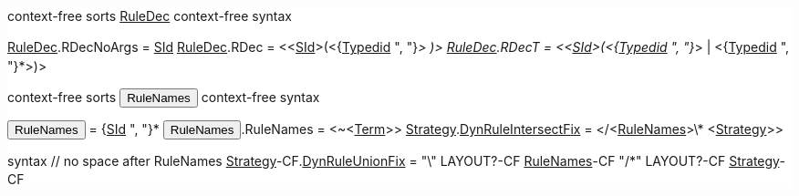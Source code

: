 <span class="keyword">context-free sorts</span> <a href="#RuleDec_47_7" id="RuleDec_55_20" title="Referenced at line 47, 49, 50">RuleDec</a>
<span class="keyword">context-free syntax</span>

  <a href="#RuleDec_47_7" id="RuleDec_58_3" title="Referenced at line 47, 49, 50">RuleDec</a>.<span class="cons_Constructor"><span id="RDecNoArgs_58_11" title="Not referenced">RDecNoArgs</span></span> = <a href="../../core/strategies.sdf3/#SId_34_15" id="SId_58_24" title="Defined at ../../core/strategies.sdf3 line 34, 37">SId</a>
  <a href="#RuleDec_47_7" id="RuleDec_59_3" title="Referenced at line 47, 49, 50">RuleDec</a>.<span class="cons_Constructor"><span id="RDec_59_11" title="Not referenced">RDec</span></span> = &lt;&lt;<a href="../../core/strategies.sdf3/#SId_34_15" id="SId_59_20" title="Defined at ../../core/strategies.sdf3 line 34, 37">SId</a>&gt;<span class="cons_String">(</span>&lt;{<a href="../../core/strategies.sdf3/#Typedid_48_20" id="Typedid_59_27" title="Defined at ../../core/strategies.sdf3 line 48, 50">Typedid</a> <span class="cons_Lit">", "</span>}*&gt; <span class="cons_String">)</span>&gt;
  <a href="#RuleDec_47_7" id="RuleDec_60_3" title="Referenced at line 47, 49, 50">RuleDec</a>.<span class="cons_Constructor"><span id="RDecT_60_11" title="Not referenced">RDecT</span></span> = &lt;&lt;<a href="../../core/strategies.sdf3/#SId_34_15" id="SId_60_21" title="Defined at ../../core/strategies.sdf3 line 34, 37">SId</a>&gt;<span class="cons_String">(</span>&lt;{<a href="../../core/strategies.sdf3/#Typedid_48_20" id="Typedid_60_28" title="Defined at ../../core/strategies.sdf3 line 48, 50">Typedid</a> <span class="cons_Lit">", "</span>}*&gt; <span class="cons_String">|</span> &lt;{<a href="../../core/strategies.sdf3/#Typedid_48_20" id="Typedid_60_48" title="Defined at ../../core/strategies.sdf3 line 48, 50">Typedid</a> <span class="cons_Lit">", "</span>}*&gt;<span class="cons_String">)</span>&gt;

<span class="keyword">context-free sorts</span> <button class="modal-open" id="RuleNames_62_20" title="Multi-file references" data-urls="#RuleNames_67_37 line 67, 72, 77, 81, 82, 86, 87, 92, 94, 96; ../../deduplicated.sdf3/#RuleNames_46_19 line 46, 50, 51">RuleNames</button>
<span class="keyword">context-free syntax</span>

  <button class="modal-open" id="RuleNames_65_3" title="Multi-file references" data-urls="#RuleNames_67_37 line 67, 72, 77, 81, 82, 86, 87, 92, 94, 96; ../../deduplicated.sdf3/#RuleNames_46_19 line 46, 50, 51">RuleNames</button> = {<a href="../../core/strategies.sdf3/#SId_34_15" id="SId_65_16" title="Defined at ../../core/strategies.sdf3 line 34, 37">SId</a> <span class="cons_Lit">", "</span>}*
  <button class="modal-open" id="RuleNames_66_3" title="Multi-file references" data-urls="#RuleNames_67_37 line 67, 72, 77, 81, 82, 86, 87, 92, 94, 96; ../../deduplicated.sdf3/#RuleNames_46_19 line 46, 50, 51">RuleNames</button>.<span class="cons_Constructor"><span id="RuleNames_66_13" title="Not referenced">RuleNames</span></span> = &lt;<span class="cons_String">~</span>&lt;<a href="../../core/terms.sdf3/#Term_13_20" id="Term_66_28" title="Defined at ../../core/terms.sdf3 line 13, 16, 17, 18, 19">Term</a>&gt;&gt;
  <a href="#Strategy_18_4" id="Strategy_67_3" title="Referenced at line 18, 67, 72, 77, 82, 87, 92, 94, 96, 99, 100, 101, 102, 103, 104, 105">Strategy</a>.<span class="cons_Constructor"><a href="#DynRuleIntersectFix_100_17" id="DynRuleIntersectFix_67_12" title="Referenced at line 100">DynRuleIntersectFix</a></span> = &lt;<span class="cons_String">/</span>&lt;<a href="#RuleNames_62_20" id="RuleNames_67_37" title="Defined at line 62, 65, 66">RuleNames</a>&gt;\\<span class="cons_String">*</span> &lt;<a href="#Strategy_16_3" id="Strategy_67_52" title="Defined at line 16, 28, 67, 71, 76, 80, 85, 91, 93, 95">Strategy</a>&gt;&gt;

<span class="keyword">syntax</span>
  <span class="layout">// no space after RuleNames</span>
  <a href="#Strategy_18_4" id="Strategy_71_3" title="Referenced at line 18, 67, 72, 77, 82, 87, 92, 94, 96, 99, 100, 101, 102, 103, 104, 105">Strategy</a><span class="keyword">-CF</span>.<span class="cons_Constructor"><a href="#DynRuleUnionFix_100_46" id="DynRuleUnionFix_71_15" title="Referenced at line 100">DynRuleUnionFix</a></span> =
  <span class="cons_Lit">"\\"</span> <span class="keyword">LAYOUT</span>?<span class="keyword">-CF</span> <a href="#RuleNames_62_20" id="RuleNames_72_19" title="Defined at line 62, 65, 66">RuleNames</a><span class="keyword">-CF</span> <span class="cons_Lit">"/*"</span> <span class="keyword">LAYOUT</span>?<span class="keyword">-CF</span> <a href="#Strategy_16_3" id="Strategy_72_48" title="Defined at line 16, 28, 67, 71, 76, 80, 85, 91, 93, 95">Strategy</a><span class="keyword">-CF</span>
